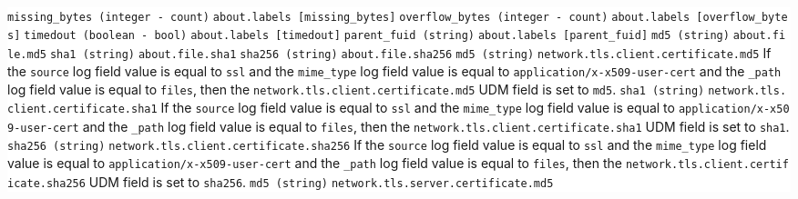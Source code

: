 <tr>
<td><code>missing_bytes (integer - count)</code></td>
<td><code>about.labels [missing_bytes]</code></td>
<td></td>
</tr>
<tr>
<td><code>overflow_bytes (integer - count)</code></td>
<td><code>about.labels [overflow_bytes]</code></td>
<td></td>
</tr>
<tr>
<td><code>timedout (boolean - bool)</code></td>
<td><code>about.labels [timedout]</code></td>
<td></td>
</tr>
<tr>
<td><code>parent_fuid (string)</code></td>
<td><code>about.labels [parent_fuid]</code></td>
<td></td>
</tr>
<tr>
<td><code>md5 (string)</code></td>
<td><code>about.file.md5</code></td>
<td></td>
</tr>
<tr>
<td><code>sha1 (string)</code></td>
<td><code>about.file.sha1</code></td>
<td></td>
</tr>
<tr>
<td><code>sha256 (string)</code></td>
<td><code>about.file.sha256</code></td>
<td></td>
</tr>
<tr>
<td><code>md5 (string)</code></td>
<td><code>network.tls.client.certificate.md5</code></td>
<td>If the <code>source</code> log field value is equal to <code>ssl</code> and the <code>mime_type</code> log field value is equal to <code>application/x-x509-user-cert</code> and the <code>_path</code> log field value is equal to <code>files</code>, then the <code>network.tls.client.certificate.md5</code> UDM field is set to <code>md5</code>.</td>
</tr>
<tr>
<td><code>sha1 (string)</code></td>
<td><code>network.tls.client.certificate.sha1</code></td>
<td>If the <code>source</code> log field value is equal to <code>ssl</code> and the <code>mime_type</code> log field value is equal to <code>application/x-x509-user-cert</code> and the <code>_path</code> log field value is equal to <code>files</code>, then the <code>network.tls.client.certificate.sha1</code> UDM field is set to <code>sha1</code>.</td>
</tr>
<tr>
<td><code>sha256 (string)</code></td>
<td><code>network.tls.client.certificate.sha256</code></td>
<td>If the <code>source</code> log field value is equal to <code>ssl</code> and the <code>mime_type</code> log field value is equal to <code>application/x-x509-user-cert</code> and the <code>_path</code> log field value is equal to <code>files</code>, then the <code>network.tls.client.certificate.sha256</code> UDM field is set to <code>sha256</code>.</td>
</tr>
<tr>
<td><code>md5 (string)</code></td>
<td><code>network.tls.server.certificate.md5</code></td>